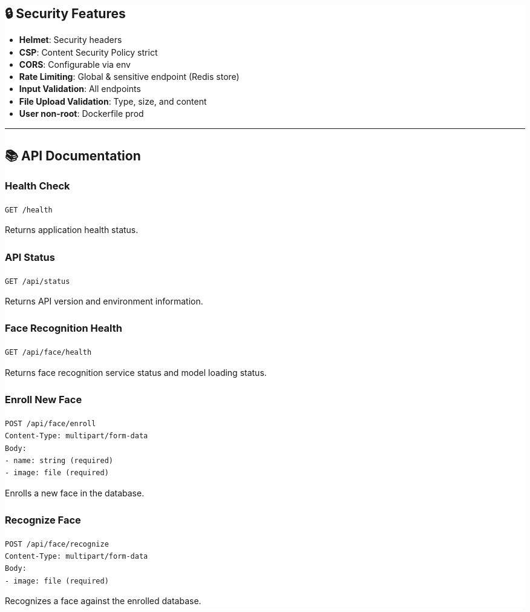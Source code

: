 
## 🔒 Security Features
- **Helmet**: Security headers
- **CSP**: Content Security Policy strict
- **CORS**: Configurable via env
- **Rate Limiting**: Global & sensitive endpoint (Redis store)
- **Input Validation**: All endpoints
- **File Upload Validation**: Type, size, and content
- **User non-root**: Dockerfile prod

---

## 📚 API Documentation

### Health Check
```
GET /health
```
Returns application health status.

### API Status
```
GET /api/status
```
Returns API version and environment information.

### Face Recognition Health
```
GET /api/face/health
```
Returns face recognition service status and model loading status.

### Enroll New Face
```
POST /api/face/enroll
Content-Type: multipart/form-data
Body:
- name: string (required)
- image: file (required)
```
Enrolls a new face in the database.

### Recognize Face
```
POST /api/face/recognize
Content-Type: multipart/form-data
Body:
- image: file (required)
```
Recognizes a face against the enrolled database.
